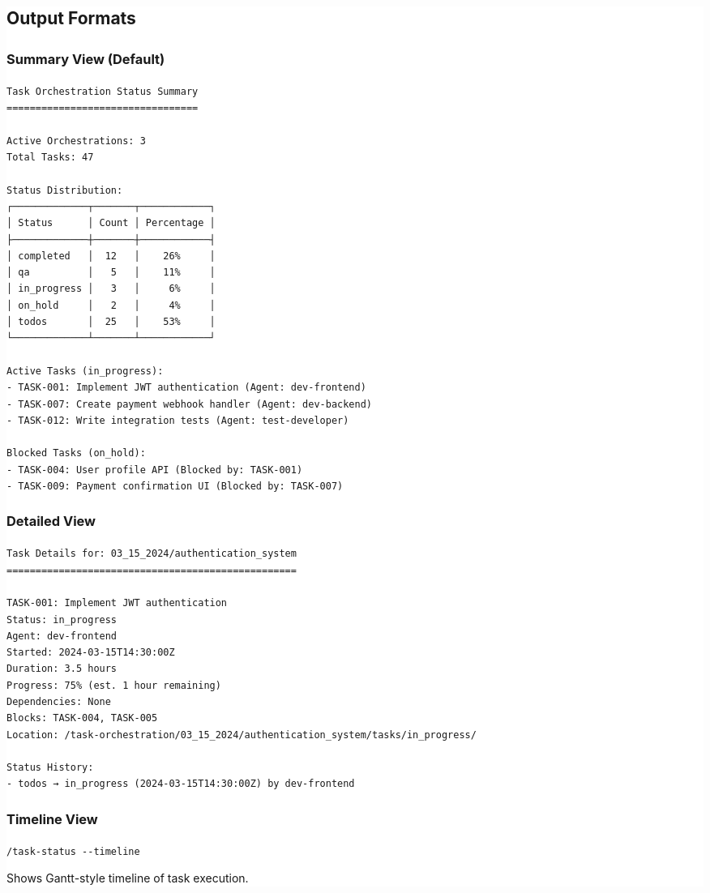 ## Output Formats

### Summary View (Default)
```
Task Orchestration Status Summary
=================================

Active Orchestrations: 3
Total Tasks: 47

Status Distribution:
┌─────────────┬───────┬────────────┐
│ Status      │ Count │ Percentage │
├─────────────┼───────┼────────────┤
│ completed   │  12   │    26%     │
│ qa          │   5   │    11%     │
│ in_progress │   3   │     6%     │
│ on_hold     │   2   │     4%     │
│ todos       │  25   │    53%     │
└─────────────┴───────┴────────────┘

Active Tasks (in_progress):
- TASK-001: Implement JWT authentication (Agent: dev-frontend)
- TASK-007: Create payment webhook handler (Agent: dev-backend)
- TASK-012: Write integration tests (Agent: test-developer)

Blocked Tasks (on_hold):
- TASK-004: User profile API (Blocked by: TASK-001)
- TASK-009: Payment confirmation UI (Blocked by: TASK-007)
```

### Detailed View
```
Task Details for: 03_15_2024/authentication_system
==================================================

TASK-001: Implement JWT authentication
Status: in_progress
Agent: dev-frontend
Started: 2024-03-15T14:30:00Z
Duration: 3.5 hours
Progress: 75% (est. 1 hour remaining)
Dependencies: None
Blocks: TASK-004, TASK-005
Location: /task-orchestration/03_15_2024/authentication_system/tasks/in_progress/

Status History:
- todos → in_progress (2024-03-15T14:30:00Z) by dev-frontend
```

### Timeline View
```
/task-status --timeline
```
Shows Gantt-style timeline of task execution.
